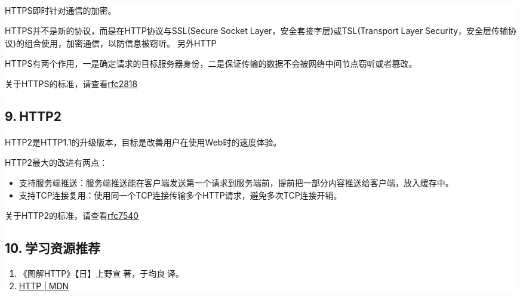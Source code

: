 HTTPS即时针对通信的加密。  

HTTPS并不是新的协议，而是在HTTP协议与SSL(Secure Socket Layer，安全套接字层)或TSL(Transport Layer Security，安全层传输协议)的组合使用，加密通信，以防信息被窃听。
另外HTTP

HTTPS有两个作用，一是确定请求的目标服务器身份，二是保证传输的数据不会被网络中间节点窃听或者篡改。

关于HTTPS的标准，请查看[rfc2818](https://tools.ietf.org/html/rfc2818)

## 9. HTTP2

HTTP2是HTTP1.1的升级版本，目标是改善用户在使用Web时的速度体验。

HTTP2最大的改进有两点：

- 支持服务端推送：服务端推送能在客户端发送第一个请求到服务端前，提前把一部分内容推送给客户端，放入缓存中。
- 支持TCP连接复用：使用同一个TCP连接传输多个HTTP请求，避免多次TCP连接开销。

关于HTTP2的标准，请查看[rfc7540](https://tools.ietf.org/html/rfc7540)

## 10. 学习资源推荐

1. 《图解HTTP》【日】上野宣 著，于均良 译。
2. [HTTP | MDN](https://developer.mozilla.org/zh-CN/docs/Web/HTTP)